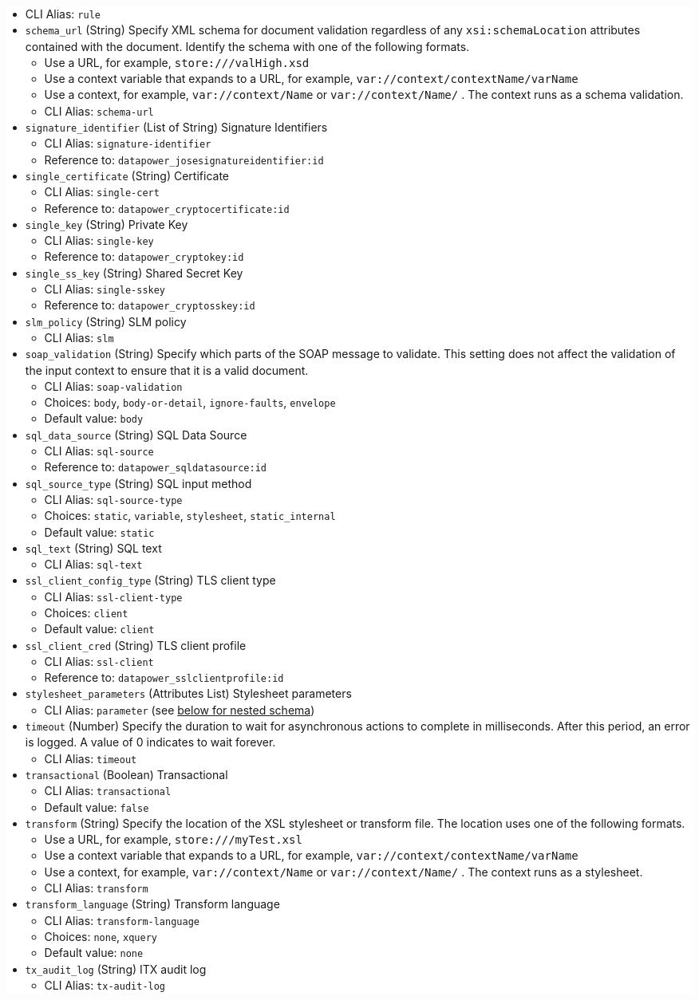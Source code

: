   - CLI Alias: `rule`
- `schema_url` (String) Specify XML schema for document validation regardless of any <tt>xsi:schemaLocation</tt> attributes contained with the document. Identify the schema with one of the following formats. <ul><li>Use a URL, for example, <tt>store:///valHigh.xsd</tt></li><li>Use a context variable that expands to a URL, for example, <tt>var://context/contextName/varName</tt></li><li>Use a context, for example, <tt>var://context/Name</tt> or <tt>var://context/Name/</tt> . The context runs as a schema validation.</li></ul>
  - CLI Alias: `schema-url`
- `signature_identifier` (List of String) Signature Identifiers
  - CLI Alias: `signature-identifier`
  - Reference to: `datapower_josesignatureidentifier:id`
- `single_certificate` (String) Certificate
  - CLI Alias: `single-cert`
  - Reference to: `datapower_cryptocertificate:id`
- `single_key` (String) Private Key
  - CLI Alias: `single-key`
  - Reference to: `datapower_cryptokey:id`
- `single_ss_key` (String) Shared Secret Key
  - CLI Alias: `single-sskey`
  - Reference to: `datapower_cryptosskey:id`
- `slm_policy` (String) SLM policy
  - CLI Alias: `slm`
- `soap_validation` (String) Specify which parts of the SOAP message to validate. This setting does not affect the validation of the input context to ensure that it is a valid document.
  - CLI Alias: `soap-validation`
  - Choices: `body`, `body-or-detail`, `ignore-faults`, `envelope`
  - Default value: `body`
- `sql_data_source` (String) SQL Data Source
  - CLI Alias: `sql-source`
  - Reference to: `datapower_sqldatasource:id`
- `sql_source_type` (String) SQL input method
  - CLI Alias: `sql-source-type`
  - Choices: `static`, `variable`, `stylesheet`, `static_internal`
  - Default value: `static`
- `sql_text` (String) SQL text
  - CLI Alias: `sql-text`
- `ssl_client_config_type` (String) TLS client type
  - CLI Alias: `ssl-client-type`
  - Choices: `client`
  - Default value: `client`
- `ssl_client_cred` (String) TLS client profile
  - CLI Alias: `ssl-client`
  - Reference to: `datapower_sslclientprofile:id`
- `stylesheet_parameters` (Attributes List) Stylesheet parameters
  - CLI Alias: `parameter` (see [below for nested schema](#nestedatt--stylesheet_parameters))
- `timeout` (Number) Specify the duration to wait for asynchronous actions to complete in milliseconds. After this period, an error is logged. A value of 0 indicates to wait forever.
  - CLI Alias: `timeout`
- `transactional` (Boolean) Transactional
  - CLI Alias: `transactional`
  - Default value: `false`
- `transform` (String) Specify the location of the XSL stylesheet or transform file. The location uses one of the following formats. <ul><li>Use a URL, for example, <tt>store:///myTest.xsl</tt></li><li>Use a context variable that expands to a URL, for example, <tt>var://context/contextName/varName</tt></li><li>Use a context, for example, <tt>var://context/Name</tt> or <tt>var://context/Name/</tt> . The context runs as a stylesheet.</li></ul>
  - CLI Alias: `transform`
- `transform_language` (String) Transform language
  - CLI Alias: `transform-language`
  - Choices: `none`, `xquery`
  - Default value: `none`
- `tx_audit_log` (String) ITX audit log
  - CLI Alias: `tx-audit-log`
